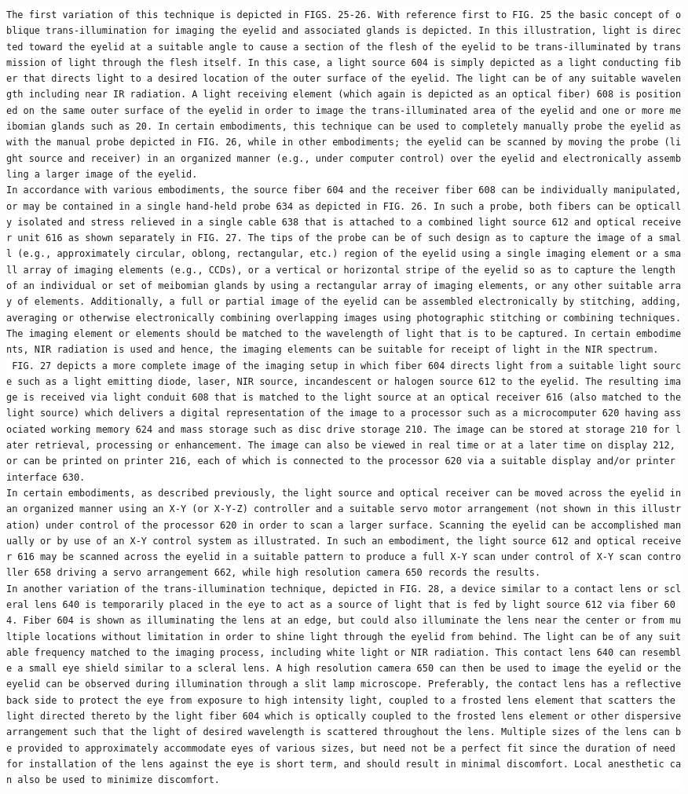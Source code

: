     The first variation of this technique is depicted in FIGS. 25-26. With reference first to FIG. 25 the basic concept of oblique trans-illumination for imaging the eyelid and associated glands is depicted. In this illustration, light is directed toward the eyelid at a suitable angle to cause a section of the flesh of the eyelid to be trans-illuminated by transmission of light through the flesh itself. In this case, a light source 604 is simply depicted as a light conducting fiber that directs light to a desired location of the outer surface of the eyelid. The light can be of any suitable wavelength including near IR radiation. A light receiving element (which again is depicted as an optical fiber) 608 is positioned on the same outer surface of the eyelid in order to image the trans-illuminated area of the eyelid and one or more meibomian glands such as 20. In certain embodiments, this technique can be used to completely manually probe the eyelid as with the manual probe depicted in FIG. 26, while in other embodiments; the eyelid can be scanned by moving the probe (light source and receiver) in an organized manner (e.g., under computer control) over the eyelid and electronically assembling a larger image of the eyelid.
    In accordance with various embodiments, the source fiber 604 and the receiver fiber 608 can be individually manipulated, or may be contained in a single hand-held probe 634 as depicted in FIG. 26. In such a probe, both fibers can be optically isolated and stress relieved in a single cable 638 that is attached to a combined light source 612 and optical receiver unit 616 as shown separately in FIG. 27. The tips of the probe can be of such design as to capture the image of a small (e.g., approximately circular, oblong, rectangular, etc.) region of the eyelid using a single imaging element or a small array of imaging elements (e.g., CCDs), or a vertical or horizontal stripe of the eyelid so as to capture the length of an individual or set of meibomian glands by using a rectangular array of imaging elements, or any other suitable array of elements. Additionally, a full or partial image of the eyelid can be assembled electronically by stitching, adding, averaging or otherwise electronically combining overlapping images using photographic stitching or combining techniques. The imaging element or elements should be matched to the wavelength of light that is to be captured. In certain embodiments, NIR radiation is used and hence, the imaging elements can be suitable for receipt of light in the NIR spectrum.
     FIG. 27 depicts a more complete image of the imaging setup in which fiber 604 directs light from a suitable light source such as a light emitting diode, laser, NIR source, incandescent or halogen source 612 to the eyelid. The resulting image is received via light conduit 608 that is matched to the light source at an optical receiver 616 (also matched to the light source) which delivers a digital representation of the image to a processor such as a microcomputer 620 having associated working memory 624 and mass storage such as disc drive storage 210. The image can be stored at storage 210 for later retrieval, processing or enhancement. The image can also be viewed in real time or at a later time on display 212, or can be printed on printer 216, each of which is connected to the processor 620 via a suitable display and/or printer interface 630.
    In certain embodiments, as described previously, the light source and optical receiver can be moved across the eyelid in an organized manner using an X-Y (or X-Y-Z) controller and a suitable servo motor arrangement (not shown in this illustration) under control of the processor 620 in order to scan a larger surface. Scanning the eyelid can be accomplished manually or by use of an X-Y control system as illustrated. In such an embodiment, the light source 612 and optical receiver 616 may be scanned across the eyelid in a suitable pattern to produce a full X-Y scan under control of X-Y scan controller 658 driving a servo arrangement 662, while high resolution camera 650 records the results.
    In another variation of the trans-illumination technique, depicted in FIG. 28, a device similar to a contact lens or scleral lens 640 is temporarily placed in the eye to act as a source of light that is fed by light source 612 via fiber 604. Fiber 604 is shown as illuminating the lens at an edge, but could also illuminate the lens near the center or from multiple locations without limitation in order to shine light through the eyelid from behind. The light can be of any suitable frequency matched to the imaging process, including white light or NIR radiation. This contact lens 640 can resemble a small eye shield similar to a scleral lens. A high resolution camera 650 can then be used to image the eyelid or the eyelid can be observed during illumination through a slit lamp microscope. Preferably, the contact lens has a reflective back side to protect the eye from exposure to high intensity light, coupled to a frosted lens element that scatters the light directed thereto by the light fiber 604 which is optically coupled to the frosted lens element or other dispersive arrangement such that the light of desired wavelength is scattered throughout the lens. Multiple sizes of the lens can be provided to approximately accommodate eyes of various sizes, but need not be a perfect fit since the duration of need for installation of the lens against the eye is short term, and should result in minimal discomfort. Local anesthetic can also be used to minimize discomfort.
